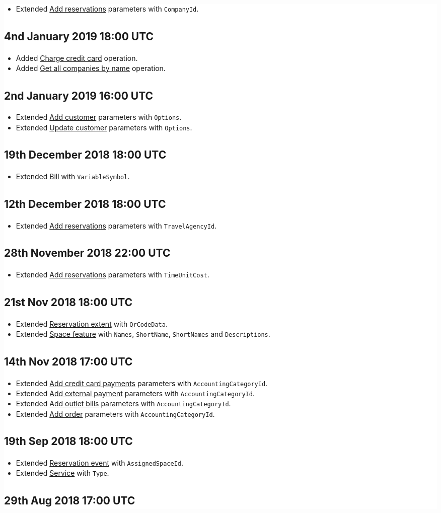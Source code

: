 * Extended [Add reservations](operations/reservations.md#add-reservations) parameters with `CompanyId`.

## 4nd January 2019 18:00 UTC

* Added [Charge credit card](operations/finance.md#charge-credit-card) operation.
* Added [Get all companies by name](operations/enterprises.md#get-all-companies-by-name) operation.

## 2nd January 2019 16:00 UTC

* Extended [Add customer](operations/customers.md#add-customer) parameters with `Options`.
* Extended [Update customer](operations/customers.md#update-customer) parameters with `Options`.

## 19th December 2018 18:00 UTC

* Extended [Bill](operations/finance.md#bill) with `VariableSymbol`.

## 12th December 2018 18:00 UTC

* Extended [Add reservations](operations/reservations.md#add-reservations) parameters with `TravelAgencyId`.

## 28th November 2018 22:00 UTC

* Extended [Add reservations](operations/reservations.md#add-reservations) parameters with `TimeUnitCost`.

## 21st Nov 2018 18:00 UTC

* Extended [Reservation extent](operations/reservations.md#reservation-extent) with `QrCodeData`.
* Extended [Space feature](operations/enterprises.md#space-feature) with `Names`, `ShortName`, `ShortNames` and `Descriptions`.

## 14th Nov 2018 17:00 UTC

* Extended [Add credit card payments](operations/finance.md#add-credit-card-payment) parameters with `AccountingCategoryId`.
* Extended [Add external payment](operations/finance.md#add-external-payment) parameters with `AccountingCategoryId`.
* Extended [Add outlet bills](operations/finance.md#outlet-item-parameters) parameters with `AccountingCategoryId`.
* Extended [Add order](operations/services.md#add-order) parameters with `AccountingCategoryId`.

## 19th Sep 2018 18:00 UTC

* Extended [Reservation event](websockets.md#reservation-event) with `AssignedSpaceId`.
* Extended [Service](operations/services.md#service) with `Type`.

## 29th Aug 2018 17:00 UTC
